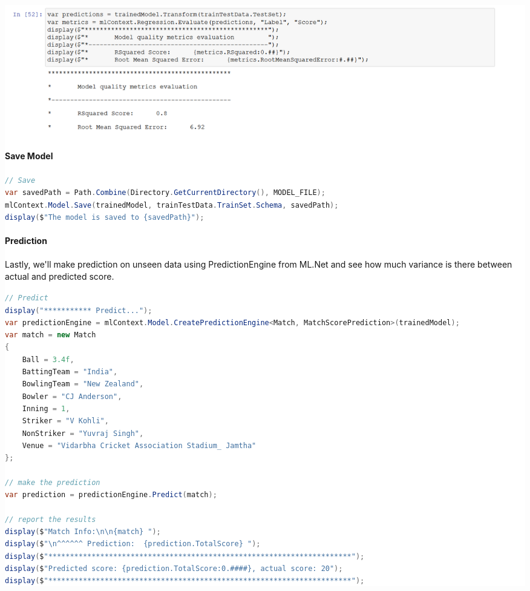 <img src="model-evaluate.png" alt="Evaluate Model" style="zoom:80%;" />

#### Save Model

```c#
// Save
var savedPath = Path.Combine(Directory.GetCurrentDirectory(), MODEL_FILE);
mlContext.Model.Save(trainedModel, trainTestData.TrainSet.Schema, savedPath);
display($"The model is saved to {savedPath}");
```

#### Prediction

Lastly, we'll make prediction on unseen data using PredictionEngine from ML.Net and see how much variance is there between actual and predicted score.

```c#
// Predict
display("*********** Predict...");
var predictionEngine = mlContext.Model.CreatePredictionEngine<Match, MatchScorePrediction>(trainedModel);
var match = new Match
{
    Ball = 3.4f,
    BattingTeam = "India",
    BowlingTeam = "New Zealand",
    Bowler = "CJ Anderson",
    Inning = 1,
    Striker = "V Kohli",
    NonStriker = "Yuvraj Singh",
    Venue = "Vidarbha Cricket Association Stadium_ Jamtha"
};

// make the prediction
var prediction = predictionEngine.Predict(match);

// report the results
display($"Match Info:\n\n{match} ");
display($"\n^^^^^^ Prediction:  {prediction.TotalScore} ");
display($"**********************************************************************");
display($"Predicted score: {prediction.TotalScore:0.####}, actual score: 20");
display($"**********************************************************************");
```
